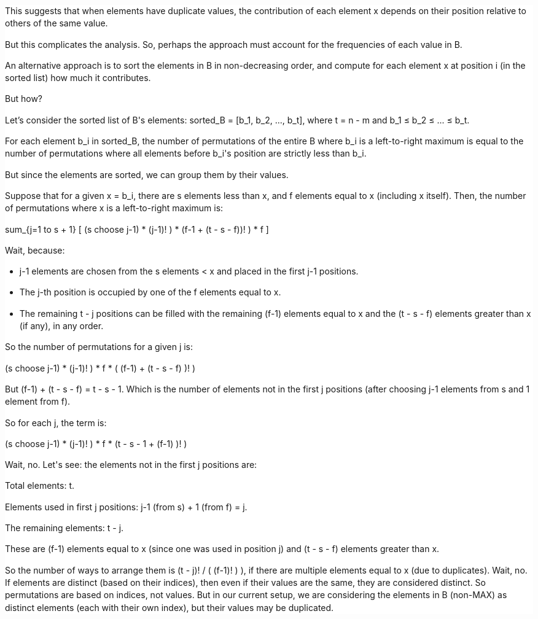 This suggests that when elements have duplicate values, the contribution of each element x depends on their position relative to others of the same value.

But this complicates the analysis. So, perhaps the approach must account for the frequencies of each value in B.

An alternative approach is to sort the elements in B in non-decreasing order, and compute for each element x at position i (in the sorted list) how much it contributes.

But how?

Let’s consider the sorted list of B's elements: sorted_B = [b_1, b_2, ..., b_t], where t = n - m and b_1 ≤ b_2 ≤ ... ≤ b_t.

For each element b_i in sorted_B, the number of permutations of the entire B where b_i is a left-to-right maximum is equal to the number of permutations where all elements before b_i's position are strictly less than b_i.

But since the elements are sorted, we can group them by their values.

Suppose that for a given x = b_i, there are s elements less than x, and f elements equal to x (including x itself). Then, the number of permutations where x is a left-to-right maximum is:

sum_{j=1 to s + 1} [ (s choose j-1) * (j-1)! ) * (f-1 + (t - s - f))! ) * f ]

Wait, because:

- j-1 elements are chosen from the s elements < x and placed in the first j-1 positions.

- The j-th position is occupied by one of the f elements equal to x.

- The remaining t - j positions can be filled with the remaining (f-1) elements equal to x and the (t - s - f) elements greater than x (if any), in any order.

So the number of permutations for a given j is:

(s choose j-1) * (j-1)! ) * f * ( (f-1) + (t - s - f) )! )

But (f-1) + (t - s - f) = t - s - 1. Which is the number of elements not in the first j positions (after choosing j-1 elements from s and 1 element from f).

So for each j, the term is:

(s choose j-1) * (j-1)! ) * f * (t - s - 1 + (f-1) )! )

Wait, no. Let's see: the elements not in the first j positions are:

Total elements: t.

Elements used in first j positions: j-1 (from s) + 1 (from f) = j.

The remaining elements: t - j.

These are (f-1) elements equal to x (since one was used in position j) and (t - s - f) elements greater than x.

So the number of ways to arrange them is (t - j)! / ( (f-1)! ) ), if there are multiple elements equal to x (due to duplicates). Wait, no. If elements are distinct (based on their indices), then even if their values are the same, they are considered distinct. So permutations are based on indices, not values. But in our current setup, we are considering the elements in B (non-MAX) as distinct elements (each with their own index), but their values may be duplicated.

